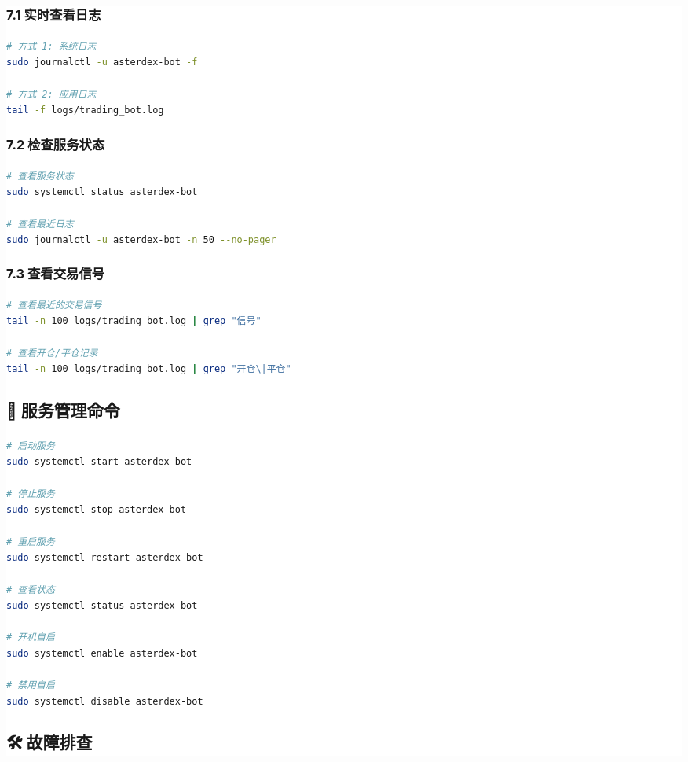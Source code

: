 ### 7.1 实时查看日志

```bash
# 方式 1: 系统日志
sudo journalctl -u asterdex-bot -f

# 方式 2: 应用日志
tail -f logs/trading_bot.log
```

### 7.2 检查服务状态

```bash
# 查看服务状态
sudo systemctl status asterdex-bot

# 查看最近日志
sudo journalctl -u asterdex-bot -n 50 --no-pager
```

### 7.3 查看交易信号

```bash
# 查看最近的交易信号
tail -n 100 logs/trading_bot.log | grep "信号"

# 查看开仓/平仓记录
tail -n 100 logs/trading_bot.log | grep "开仓\|平仓"
```

## 🔄 服务管理命令

```bash
# 启动服务
sudo systemctl start asterdex-bot

# 停止服务
sudo systemctl stop asterdex-bot

# 重启服务
sudo systemctl restart asterdex-bot

# 查看状态
sudo systemctl status asterdex-bot

# 开机自启
sudo systemctl enable asterdex-bot

# 禁用自启
sudo systemctl disable asterdex-bot
```

## 🛠️ 故障排查
